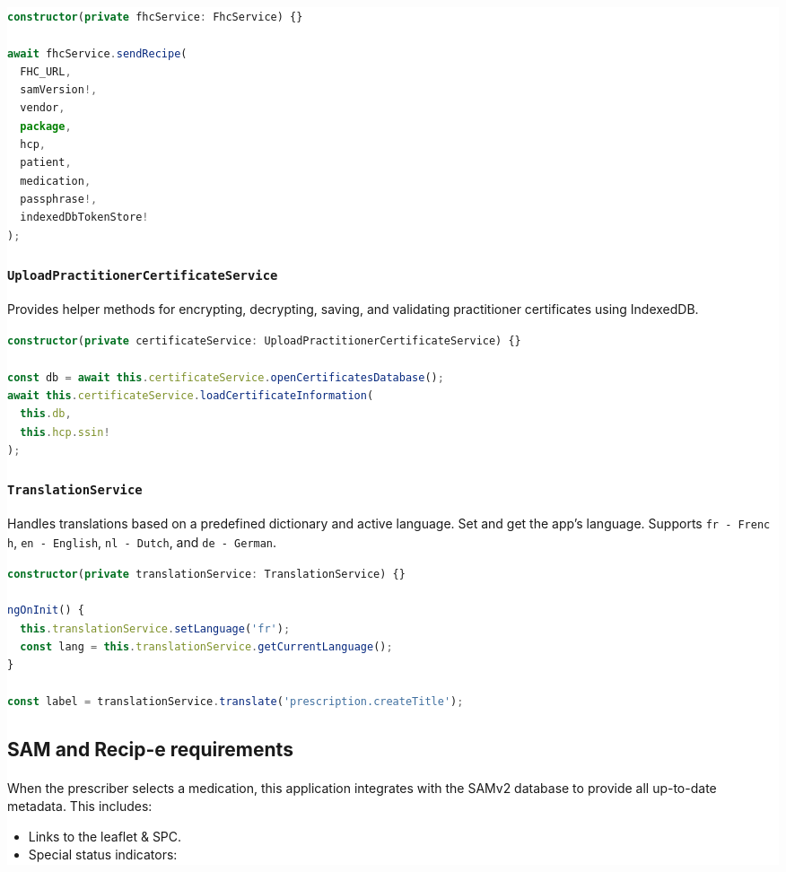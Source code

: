 ```ts
constructor(private fhcService: FhcService) {}

await fhcService.sendRecipe(
  FHC_URL,
  samVersion!,
  vendor,
  package,
  hcp,
  patient,
  medication,
  passphrase!,
  indexedDbTokenStore!
);
```

### `UploadPractitionerCertificateService`
Provides helper methods for encrypting, decrypting, saving, and validating practitioner certificates using IndexedDB.

```ts
constructor(private certificateService: UploadPractitionerCertificateService) {}

const db = await this.certificateService.openCertificatesDatabase();
await this.certificateService.loadCertificateInformation(
  this.db,
  this.hcp.ssin!
);

```

### `TranslationService`
Handles translations based on a predefined dictionary and active language. Set and get the app’s language. Supports `fr - French`, `en - English`, `nl - Dutch`, and `de - German`.
```ts
constructor(private translationService: TranslationService) {}

ngOnInit() {
  this.translationService.setLanguage('fr');
  const lang = this.translationService.getCurrentLanguage();
}

const label = translationService.translate('prescription.createTitle');
```

## SAM and Recip-e requirements

When the prescriber selects a medication, this application integrates with the SAMv2 database to provide all up-to-date metadata. This includes:

* Links to the leaflet & SPC.
* Special status indicators:
